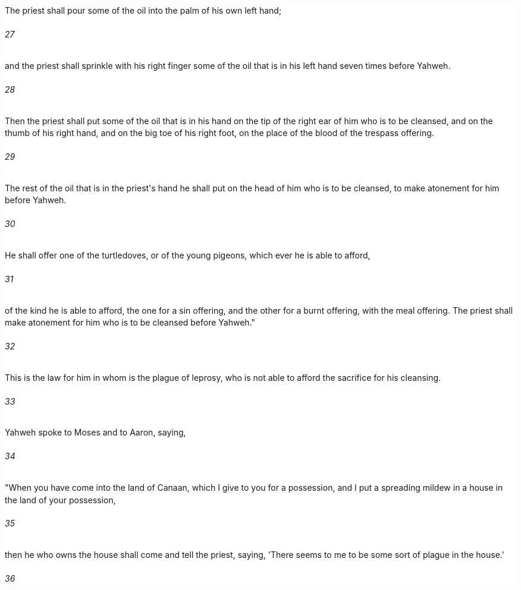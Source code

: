 The priest shall pour some of the oil into the palm of his own left hand; 



###### 27 

and the priest shall sprinkle with his right finger some of the oil that is in his left hand seven times before Yahweh. 



###### 28 

Then the priest shall put some of the oil that is in his hand on the tip of the right ear of him who is to be cleansed, and on the thumb of his right hand, and on the big toe of his right foot, on the place of the blood of the trespass offering. 



###### 29 

The rest of the oil that is in the priest's hand he shall put on the head of him who is to be cleansed, to make atonement for him before Yahweh. 



###### 30 

He shall offer one of the turtledoves, or of the young pigeons, which ever he is able to afford, 



###### 31 

of the kind he is able to afford, the one for a sin offering, and the other for a burnt offering, with the meal offering. The priest shall make atonement for him who is to be cleansed before Yahweh." 



###### 32 

This is the law for him in whom is the plague of leprosy, who is not able to afford the sacrifice for his cleansing. 



###### 33 

Yahweh spoke to Moses and to Aaron, saying, 



###### 34 

"When you have come into the land of Canaan, which I give to you for a possession, and I put a spreading mildew in a house in the land of your possession, 



###### 35 

then he who owns the house shall come and tell the priest, saying, 'There seems to me to be some sort of plague in the house.' 



###### 36 
